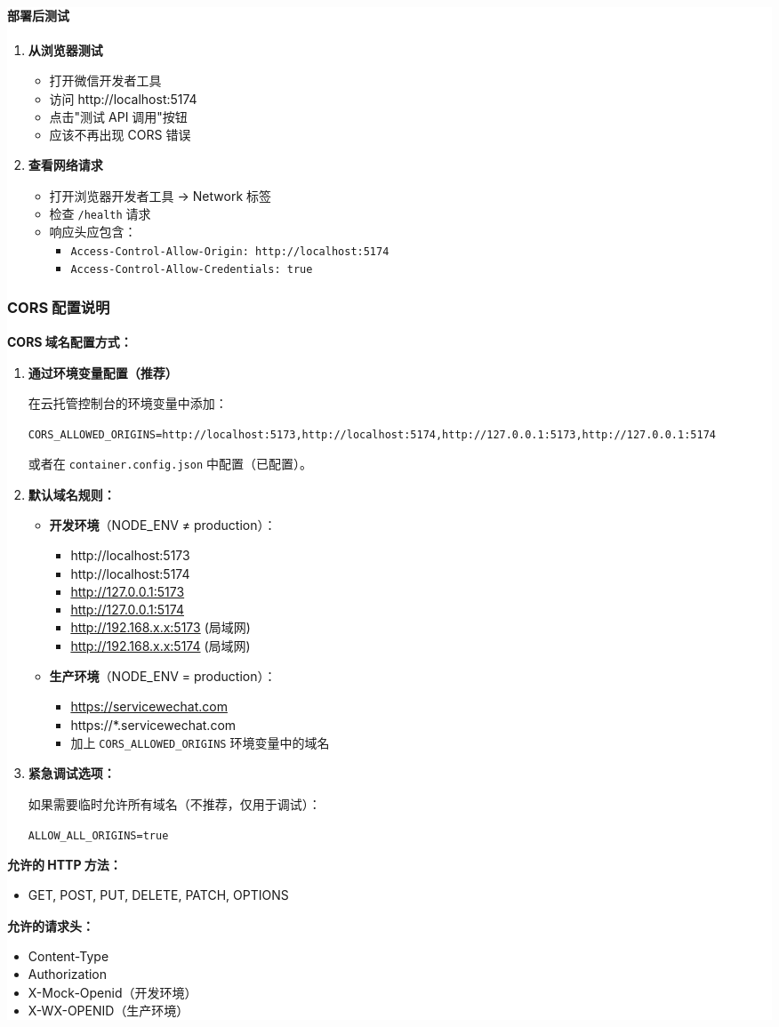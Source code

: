 #### 部署后测试

1. **从浏览器测试**
   - 打开微信开发者工具
   - 访问 http://localhost:5174
   - 点击"测试 API 调用"按钮
   - 应该不再出现 CORS 错误

2. **查看网络请求**
   - 打开浏览器开发者工具 → Network 标签
   - 检查 `/health` 请求
   - 响应头应包含：
     - `Access-Control-Allow-Origin: http://localhost:5174`
     - `Access-Control-Allow-Credentials: true`

### CORS 配置说明

**CORS 域名配置方式：**

1. **通过环境变量配置（推荐）**

   在云托管控制台的环境变量中添加：
   ```
   CORS_ALLOWED_ORIGINS=http://localhost:5173,http://localhost:5174,http://127.0.0.1:5173,http://127.0.0.1:5174
   ```

   或者在 `container.config.json` 中配置（已配置）。

2. **默认域名规则：**

   - **开发环境**（NODE_ENV ≠ production）：
     - http://localhost:5173
     - http://localhost:5174
     - http://127.0.0.1:5173
     - http://127.0.0.1:5174
     - http://192.168.x.x:5173 (局域网)
     - http://192.168.x.x:5174 (局域网)

   - **生产环境**（NODE_ENV = production）：
     - https://servicewechat.com
     - https://*.servicewechat.com
     - 加上 `CORS_ALLOWED_ORIGINS` 环境变量中的域名

3. **紧急调试选项：**

   如果需要临时允许所有域名（不推荐，仅用于调试）：
   ```
   ALLOW_ALL_ORIGINS=true
   ```

**允许的 HTTP 方法：**
- GET, POST, PUT, DELETE, PATCH, OPTIONS

**允许的请求头：**
- Content-Type
- Authorization
- X-Mock-Openid（开发环境）
- X-WX-OPENID（生产环境）
